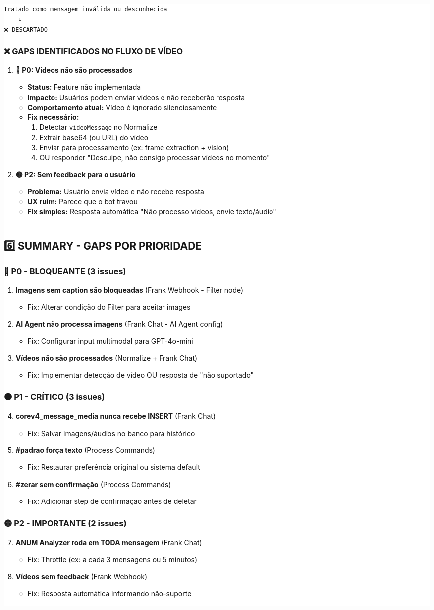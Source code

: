 ```
Tratado como mensagem inválida ou desconhecida
    ↓
❌ DESCARTADO
```

### ❌ GAPS IDENTIFICADOS NO FLUXO DE VÍDEO

1. **🔴 P0: Vídeos não são processados**
   - **Status:** Feature não implementada
   - **Impacto:** Usuários podem enviar vídeos e não receberão resposta
   - **Comportamento atual:** Vídeo é ignorado silenciosamente
   - **Fix necessário:**
     1. Detectar `videoMessage` no Normalize
     2. Extrair base64 (ou URL) do vídeo
     3. Enviar para processamento (ex: frame extraction + vision)
     4. OU responder "Desculpe, não consigo processar vídeos no momento"

2. **🟡 P2: Sem feedback para o usuário**
   - **Problema:** Usuário envia vídeo e não recebe resposta
   - **UX ruim:** Parece que o bot travou
   - **Fix simples:** Resposta automática "Não processo vídeos, envie texto/áudio"

---

## 6️⃣ SUMMARY - GAPS POR PRIORIDADE

### 🔴 P0 - BLOQUEANTE (3 issues)

1. **Imagens sem caption são bloqueadas** (Frank Webhook - Filter node)
   - Fix: Alterar condição do Filter para aceitar images

2. **AI Agent não processa imagens** (Frank Chat - AI Agent config)
   - Fix: Configurar input multimodal para GPT-4o-mini

3. **Vídeos não são processados** (Normalize + Frank Chat)
   - Fix: Implementar detecção de vídeo OU resposta de "não suportado"

### 🟠 P1 - CRÍTICO (3 issues)

4. **corev4_message_media nunca recebe INSERT** (Frank Chat)
   - Fix: Salvar imagens/áudios no banco para histórico

5. **#padrao força texto** (Process Commands)
   - Fix: Restaurar preferência original ou sistema default

6. **#zerar sem confirmação** (Process Commands)
   - Fix: Adicionar step de confirmação antes de deletar

### 🟡 P2 - IMPORTANTE (2 issues)

7. **ANUM Analyzer roda em TODA mensagem** (Frank Chat)
   - Fix: Throttle (ex: a cada 3 mensagens ou 5 minutos)

8. **Vídeos sem feedback** (Frank Webhook)
   - Fix: Resposta automática informando não-suporte

---